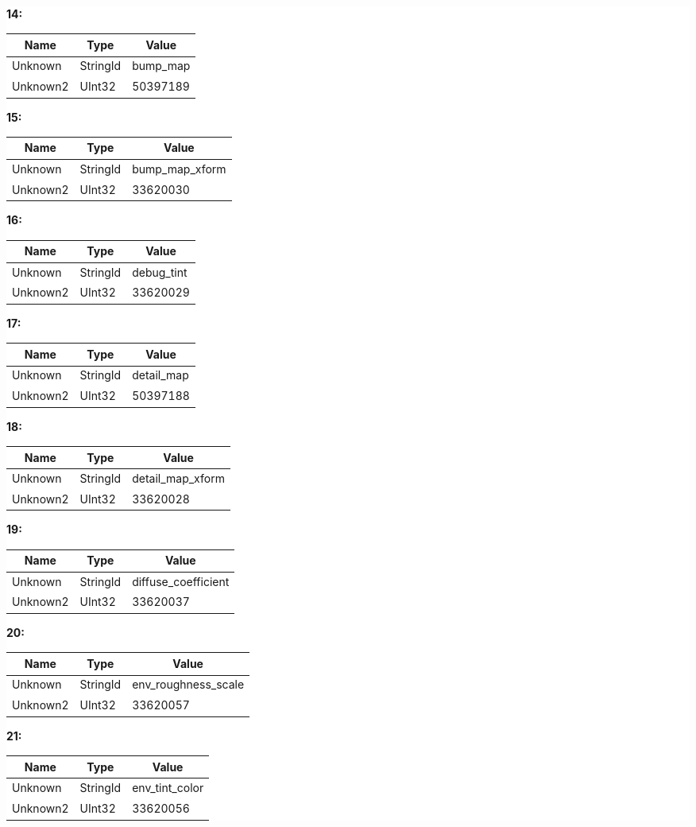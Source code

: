 
**14:**

Name	| Type	| Value
---	|---	|---	|
Unknown	|StringId	|bump_map
Unknown2	|UInt32	|50397189


**15:**

Name	| Type	| Value
---	|---	|---	|
Unknown	|StringId	|bump_map_xform
Unknown2	|UInt32	|33620030


**16:**

Name	| Type	| Value
---	|---	|---	|
Unknown	|StringId	|debug_tint
Unknown2	|UInt32	|33620029


**17:**

Name	| Type	| Value
---	|---	|---	|
Unknown	|StringId	|detail_map
Unknown2	|UInt32	|50397188


**18:**

Name	| Type	| Value
---	|---	|---	|
Unknown	|StringId	|detail_map_xform
Unknown2	|UInt32	|33620028


**19:**

Name	| Type	| Value
---	|---	|---	|
Unknown	|StringId	|diffuse_coefficient
Unknown2	|UInt32	|33620037


**20:**

Name	| Type	| Value
---	|---	|---	|
Unknown	|StringId	|env_roughness_scale
Unknown2	|UInt32	|33620057


**21:**

Name	| Type	| Value
---	|---	|---	|
Unknown	|StringId	|env_tint_color
Unknown2	|UInt32	|33620056

